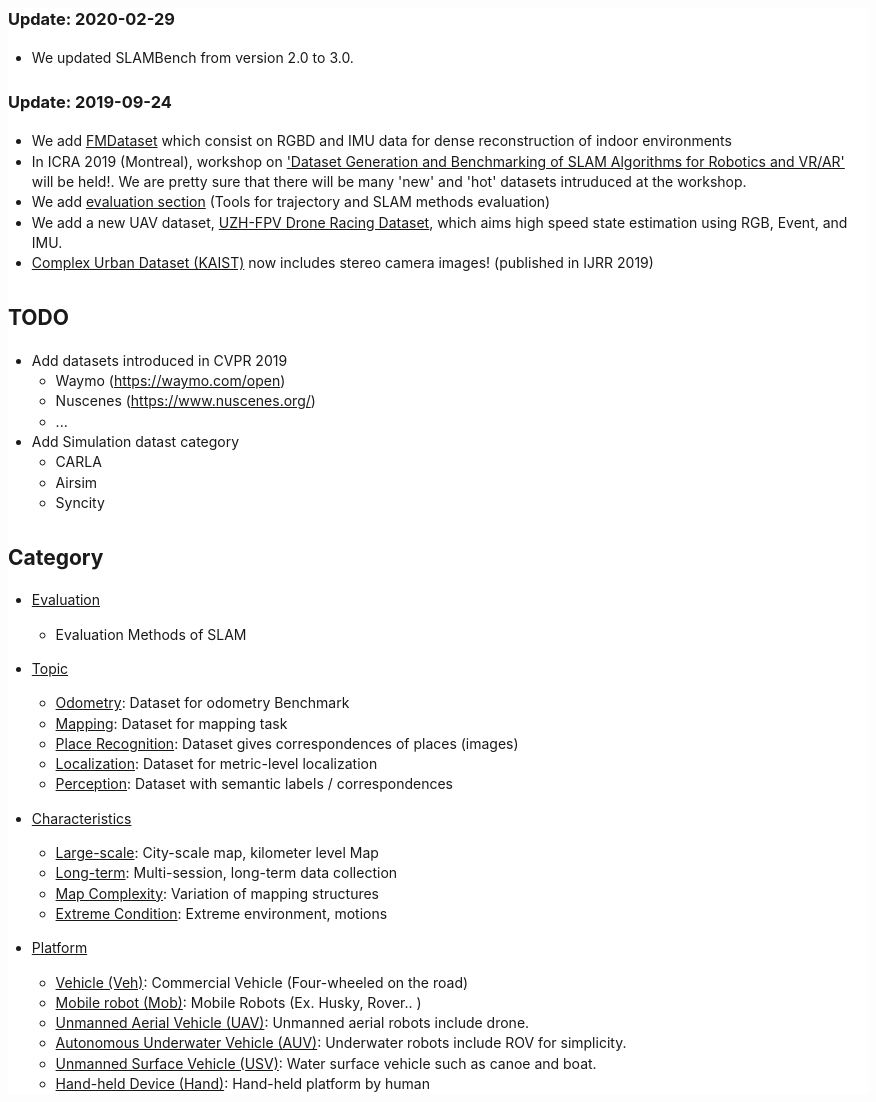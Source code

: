 ### Update: 2020-02-29
- We updated SLAMBench from version 2.0 to 3.0. 

### Update: 2019-09-24
- We add [FMDataset](https://github.com/zhuzunjie17/FastFusion) which consist on RGBD and IMU data for dense reconstruction of indoor environments
- In ICRA 2019 (Montreal), workshop on ['Dataset Generation and Benchmarking of SLAM Algorithms for Robotics and VR/AR'](https://sites.google.com/view/icra-2019-workshop/home) will be held!. We  are pretty sure that there will be many 'new' and 'hot' datasets intruduced at the workshop.
- We add [evaluation section](#evaluation) (Tools for trajectory and SLAM methods evaluation)
- We add a new UAV dataset, [UZH-FPV Drone Racing Dataset](http://rpg.ifi.uzh.ch/uzh-fpv.html), which aims high speed state estimation using RGB, Event, and IMU.
- [Complex Urban Dataset (KAIST)](https://sites.google.com/view/complex-urban-dataset) now includes stereo camera images! (published in IJRR 2019)

## TODO
- Add datasets introduced in CVPR 2019
  - Waymo (https://waymo.com/open)
  - Nuscenes (https://www.nuscenes.org/)
  - ...
- Add Simulation datast category
  - CARLA
  - Airsim
  - Syncity

## Category
- [Evaluation](#evaluation)
  - Evaluation Methods of SLAM
- [Topic](#categorized-by-topic)
  - [Odometry](#odometry): Dataset for odometry Benchmark
  - [Mapping](#mapping): Dataset for mapping task
  - [Place Recognition](#place-recognition): Dataset gives correspondences of places (images)
  - [Localization](#localization): Dataset for metric-level localization
  - [Perception](#perception): Dataset with semantic labels / correspondences

- [Characteristics](#categorized-by-characteristics)
  - [Large-scale](#large-scale): City-scale map, kilometer level Map
  - [Long-term](#long-term): Multi-session, long-term data collection
  - [Map Complexity](#map-complexity): Variation of mapping structures
  - [Extreme Condition](#extreme-condition): Extreme environment, motions

- [Platform](#categorized-by-platform)
    - [Vehicle (Veh)](#vehicle): Commercial Vehicle (Four-wheeled on the road)
    - [Mobile robot (Mob)](#mobile-robot): Mobile Robots (Ex. Husky, Rover.. )
    - [Unmanned Aerial Vehicle (UAV)](#unmanned-aerial-vehicle): Unmanned aerial robots include drone.
    - [Autonomous Underwater Vehicle (AUV)](#autonomous-underwater-vehicle): Underwater robots include ROV for simplicity.
    - [Unmanned Surface Vehicle (USV)](#unmanned-surface-vehicle): Water surface vehicle such as canoe and boat.
    - [Hand-held Device (Hand)](#hand-held-device): Hand-held platform by human

